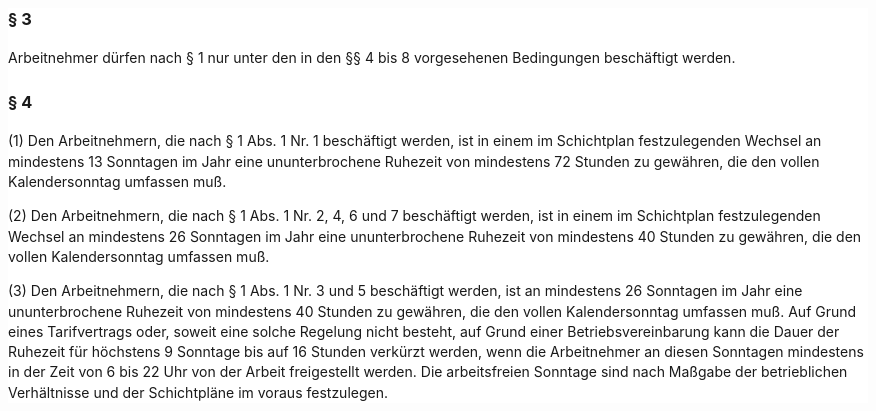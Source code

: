 ### § 3  

<div>

<div class="jnhtml">

<div>

<div class="jurAbsatz">

Arbeitnehmer dürfen nach § 1 nur unter den in den §§ 4 bis 8
vorgesehenen Bedingungen beschäftigt werden.

</div>

</div>

</div>

</div>

<span id="BJNR009000961BJNE000400309.html"></span>

### § 4  

<div>

<div class="jnhtml">

<div>

<div class="jurAbsatz">

(1) Den Arbeitnehmern, die nach § 1 Abs. 1 Nr. 1 beschäftigt werden, ist
in einem im Schichtplan festzulegenden Wechsel an mindestens 13
Sonntagen im Jahr eine ununterbrochene Ruhezeit von mindestens 72
Stunden zu gewähren, die den vollen Kalendersonntag umfassen muß.

</div>

<div class="jurAbsatz">

(2) Den Arbeitnehmern, die nach § 1 Abs. 1 Nr. 2, 4, 6 und 7 beschäftigt
werden, ist in einem im Schichtplan festzulegenden Wechsel an mindestens
26 Sonntagen im Jahr eine ununterbrochene Ruhezeit von mindestens 40
Stunden zu gewähren, die den vollen Kalendersonntag umfassen muß.

</div>

<div class="jurAbsatz">

(3) Den Arbeitnehmern, die nach § 1 Abs. 1 Nr. 3 und 5 beschäftigt
werden, ist an mindestens 26 Sonntagen im Jahr eine ununterbrochene
Ruhezeit von mindestens 40 Stunden zu gewähren, die den vollen
Kalendersonntag umfassen muß. Auf Grund eines Tarifvertrags oder, soweit
eine solche Regelung nicht besteht, auf Grund einer Betriebsvereinbarung
kann die Dauer der Ruhezeit für höchstens 9 Sonntage bis auf 16 Stunden
verkürzt werden, wenn die Arbeitnehmer an diesen Sonntagen mindestens in
der Zeit von 6 bis 22 Uhr von der Arbeit freigestellt werden. Die
arbeitsfreien Sonntage sind nach Maßgabe der betrieblichen Verhältnisse
und der Schichtpläne im voraus festzulegen.
